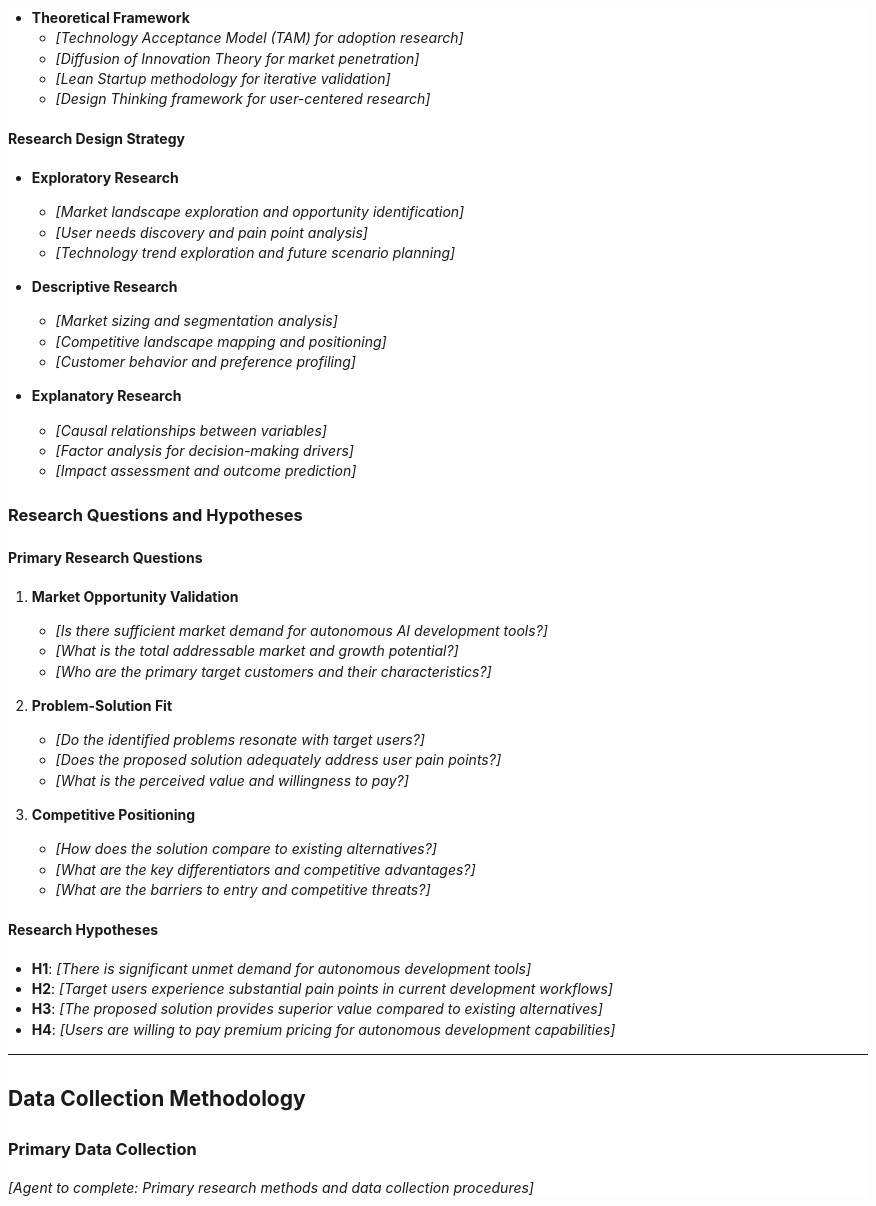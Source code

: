 - **Theoretical Framework**
  - *[Technology Acceptance Model (TAM) for adoption research]*
  - *[Diffusion of Innovation Theory for market penetration]*
  - *[Lean Startup methodology for iterative validation]*
  - *[Design Thinking framework for user-centered research]*

#### Research Design Strategy
- **Exploratory Research**
  - *[Market landscape exploration and opportunity identification]*
  - *[User needs discovery and pain point analysis]*
  - *[Technology trend exploration and future scenario planning]*

- **Descriptive Research**
  - *[Market sizing and segmentation analysis]*
  - *[Competitive landscape mapping and positioning]*
  - *[Customer behavior and preference profiling]*

- **Explanatory Research**
  - *[Causal relationships between variables]*
  - *[Factor analysis for decision-making drivers]*
  - *[Impact assessment and outcome prediction]*

### Research Questions and Hypotheses

#### Primary Research Questions
1. **Market Opportunity Validation**
   - *[Is there sufficient market demand for autonomous AI development tools?]*
   - *[What is the total addressable market and growth potential?]*
   - *[Who are the primary target customers and their characteristics?]*

2. **Problem-Solution Fit**
   - *[Do the identified problems resonate with target users?]*
   - *[Does the proposed solution adequately address user pain points?]*
   - *[What is the perceived value and willingness to pay?]*

3. **Competitive Positioning**
   - *[How does the solution compare to existing alternatives?]*
   - *[What are the key differentiators and competitive advantages?]*
   - *[What are the barriers to entry and competitive threats?]*

#### Research Hypotheses
- **H1**: *[There is significant unmet demand for autonomous development tools]*
- **H2**: *[Target users experience substantial pain points in current development workflows]*
- **H3**: *[The proposed solution provides superior value compared to existing alternatives]*
- **H4**: *[Users are willing to pay premium pricing for autonomous development capabilities]*

---

## Data Collection Methodology

### Primary Data Collection
*[Agent to complete: Primary research methods and data collection procedures]*
